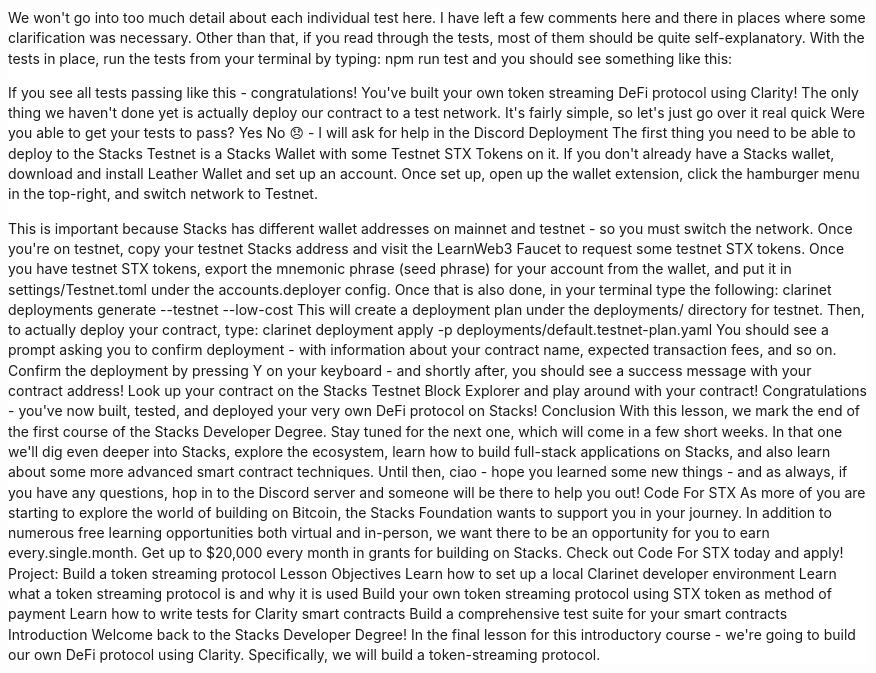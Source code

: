 We won't go into too much detail about each individual test here. I have left a few comments here and there in places where some clarification was necessary. Other than that, if you read through the tests, most of them should be quite self-explanatory.
With the tests in place, run the tests from your terminal by typing:
npm run test
and you should see something like this:

If you see all tests passing like this - congratulations! You've built your own token streaming DeFi protocol using Clarity!
The only thing we haven't done yet is actually deploy our contract to a test network. It's fairly simple, so let's just go over it real quick
Were you able to get your tests to pass?
Yes
No 😞 - I will ask for help in the Discord
Deployment
The first thing you need to be able to deploy to the Stacks Testnet is a Stacks Wallet with some Testnet STX Tokens on it.
If you don't already have a Stacks wallet, download and install Leather Wallet and set up an account.
Once set up, open up the wallet extension, click the hamburger menu in the top-right, and switch network to Testnet.

This is important because Stacks has different wallet addresses on mainnet and testnet - so you must switch the network.
Once you're on testnet, copy your testnet Stacks address and visit the LearnWeb3 Faucet to request some testnet STX tokens.
Once you have testnet STX tokens, export the mnemonic phrase (seed phrase) for your account from the wallet, and put it in settings/Testnet.toml under the accounts.deployer config.
Once that is also done, in your terminal type the following:
clarinet deployments generate --testnet --low-cost
This will create a deployment plan under the deployments/ directory for testnet. Then, to actually deploy your contract, type:
clarinet deployment apply -p deployments/default.testnet-plan.yaml
You should see a prompt asking you to confirm deployment - with information about your contract name, expected transaction fees, and so on.
Confirm the deployment by pressing Y on your keyboard - and shortly after, you should see a success message with your contract address!
Look up your contract on the Stacks Testnet Block Explorer and play around with your contract!
Congratulations - you've now built, tested, and deployed your very own DeFi protocol on Stacks!
Conclusion
With this lesson, we mark the end of the first course of the Stacks Developer Degree. Stay tuned for the next one, which will come in a few short weeks. In that one we'll dig even deeper into Stacks, explore the ecosystem, learn how to build full-stack applications on Stacks, and also learn about some more advanced smart contract techniques.
Until then, ciao - hope you learned some new things - and as always, if you have any questions, hop in to the Discord server and someone will be there to help you out!
Code For STX
As more of you are starting to explore the world of building on Bitcoin, the Stacks Foundation wants to support you in your journey. In addition to numerous free learning opportunities both virtual and in-person, we want there to be an opportunity for you to earn every.single.month.
Get up to $20,000 every month in grants for building on Stacks. Check out Code For STX today and apply!
Project: Build a token streaming protocol
Lesson Objectives
Learn how to set up a local Clarinet developer environment
Learn what a token streaming protocol is and why it is used
Build your own token streaming protocol using STX token as method of payment
Learn how to write tests for Clarity smart contracts
Build a comprehensive test suite for your smart contracts
Introduction
Welcome back to the Stacks Developer Degree! In the final lesson for this introductory course - we're going to build our own DeFi protocol using Clarity. Specifically, we will build a token-streaming protocol.